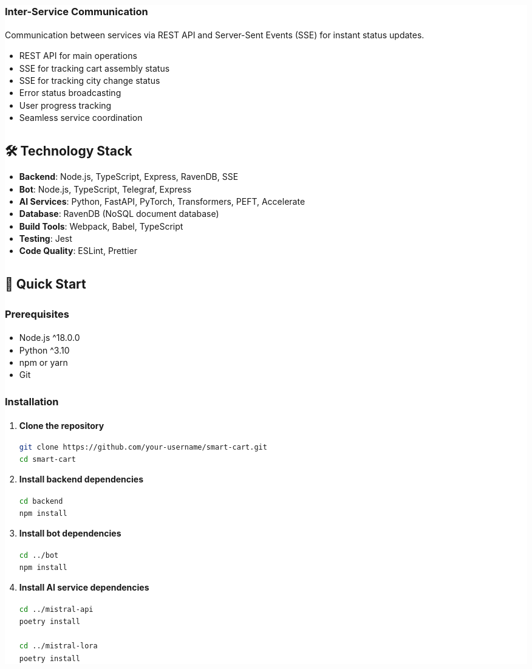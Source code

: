### Inter-Service Communication

Communication between services via REST API and Server-Sent Events (SSE) for instant status updates.

- REST API for main operations
- SSE for tracking cart assembly status
- SSE for tracking city change status
- Error status broadcasting
- User progress tracking
- Seamless service coordination

## 🛠️ Technology Stack

- **Backend**: Node.js, TypeScript, Express, RavenDB, SSE
- **Bot**: Node.js, TypeScript, Telegraf, Express
- **AI Services**: Python, FastAPI, PyTorch, Transformers, PEFT, Accelerate
- **Database**: RavenDB (NoSQL document database)
- **Build Tools**: Webpack, Babel, TypeScript
- **Testing**: Jest
- **Code Quality**: ESLint, Prettier

## 🚀 Quick Start

### Prerequisites

- Node.js ^18.0.0
- Python ^3.10
- npm or yarn
- Git

### Installation

1. **Clone the repository**
   ```bash
   git clone https://github.com/your-username/smart-cart.git
   cd smart-cart
   ```

2. **Install backend dependencies**
   ```bash
   cd backend
   npm install
   ```

3. **Install bot dependencies**
   ```bash
   cd ../bot
   npm install
   ```

4. **Install AI service dependencies**
   ```bash
   cd ../mistral-api
   poetry install

   cd ../mistral-lora
   poetry install
   ```
